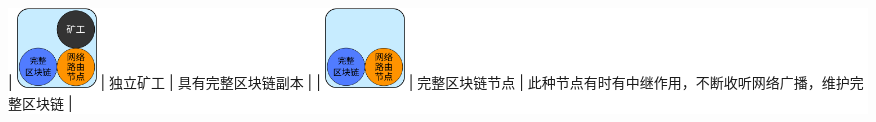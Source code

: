| <img src="一文弄懂区块链-以比特币为例/SoloMiner.svg" alt="" width="80"> |     独立矿工      |              具有完整区块链副本               |
| <img src="一文弄懂区块链-以比特币为例/FullBlockChainNode.svg" alt="" width="80"> |    完整区块链节点    |     此种节点有时有中继作用，不断收听网络广播，维护完整区块链     |